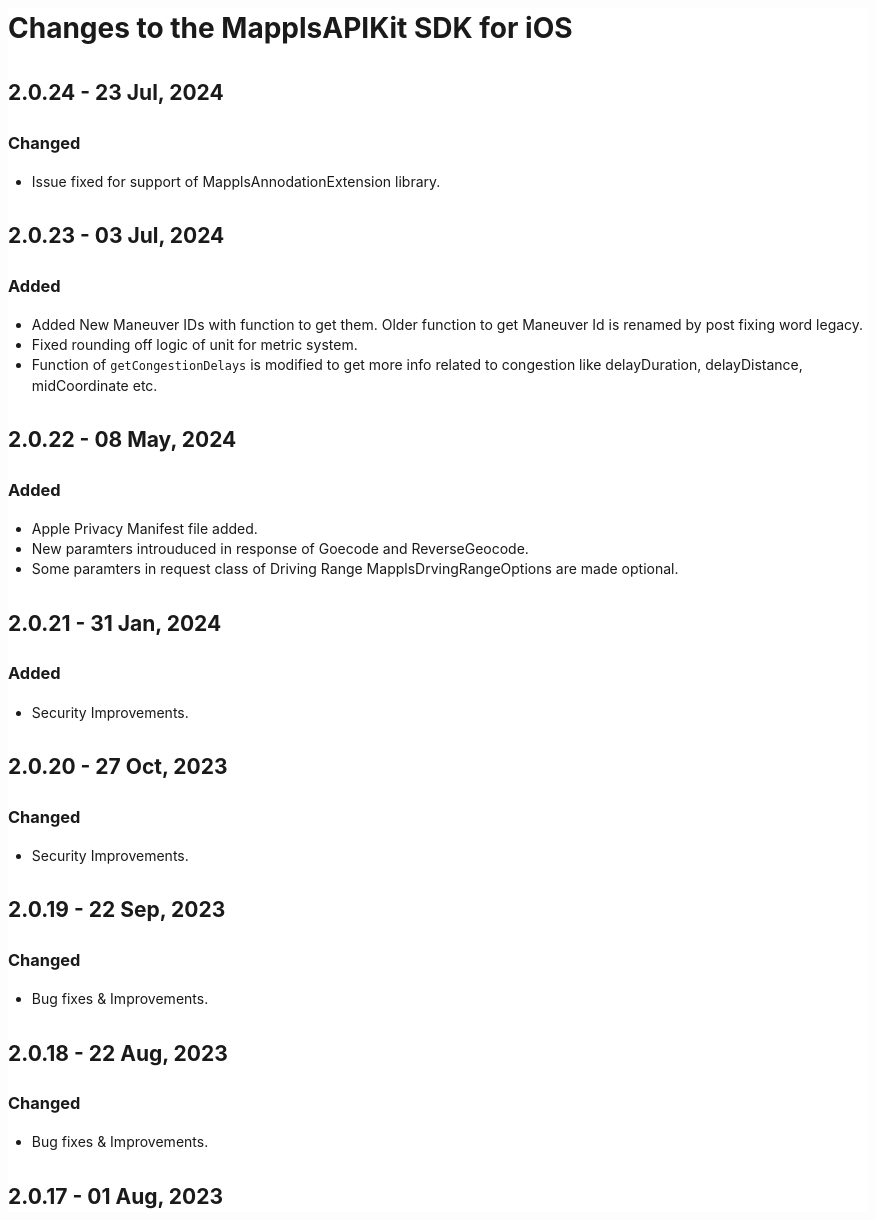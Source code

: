 # Changes to the MapplsAPIKit SDK for iOS

## 2.0.24 - 23 Jul, 2024

### Changed
- Issue fixed for support of MapplsAnnodationExtension library.

## 2.0.23 - 03 Jul, 2024

### Added
- Added New Maneuver IDs with function to get them. Older function to get Maneuver Id is renamed by post fixing word legacy.
- Fixed rounding off logic of unit for metric system.
- Function of `getCongestionDelays` is modified to get more info related to congestion like delayDuration, delayDistance, midCoordinate etc.

## 2.0.22 - 08 May, 2024

### Added
- Apple Privacy Manifest file added.
- New paramters introuduced in response of Goecode and ReverseGeocode.
- Some paramters in request class of Driving Range MapplsDrvingRangeOptions are made optional.

## 2.0.21 - 31 Jan, 2024

### Added
- Security Improvements.

## 2.0.20 - 27 Oct, 2023

### Changed
- Security Improvements.

## 2.0.19 - 22 Sep, 2023

### Changed
- Bug fixes & Improvements.

## 2.0.18 - 22 Aug, 2023

### Changed
- Bug fixes & Improvements.

## 2.0.17 - 01 Aug, 2023

